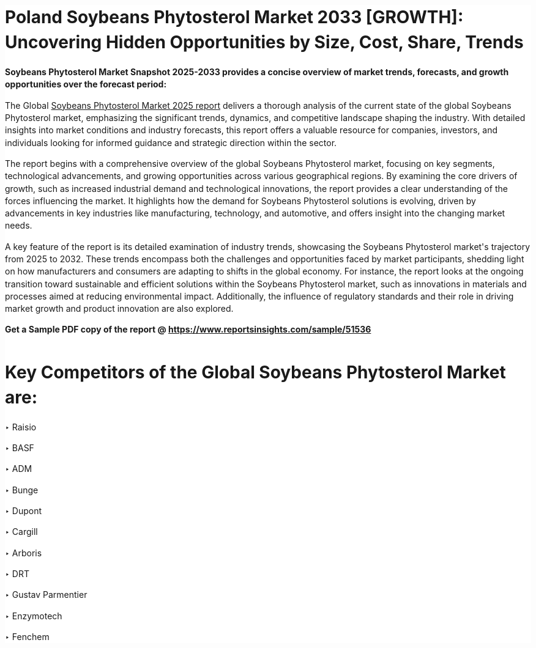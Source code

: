 # Poland Soybeans Phytosterol Market 2033 [GROWTH]: Uncovering Hidden Opportunities by Size, Cost, Share, Trends

<strong>Soybeans Phytosterol Market Snapshot 2025-2033 provides a concise overview of market trends, forecasts, and growth opportunities over the forecast period:</strong>

 The Global <a href=https://www.reportsinsights.com/sample/51536>Soybeans Phytosterol Market 2025 report</a> delivers a thorough analysis of the current state of the global Soybeans Phytosterol market, emphasizing the significant trends, dynamics, and competitive landscape shaping the industry. With detailed insights into market conditions and industry forecasts, this report offers a valuable resource for companies, investors, and individuals looking for informed guidance and strategic direction within the sector.

The report begins with a comprehensive overview of the global Soybeans Phytosterol market, focusing on key segments, technological advancements, and growing opportunities across various geographical regions. By examining the core drivers of growth, such as increased industrial demand and technological innovations, the report provides a clear understanding of the forces influencing the market. It highlights how the demand for Soybeans Phytosterol solutions is evolving, driven by advancements in key industries like manufacturing, technology, and automotive, and offers insight into the changing market needs.

A key feature of the report is its detailed examination of industry trends, showcasing the Soybeans Phytosterol market's trajectory from 2025 to 2032. These trends encompass both the challenges and opportunities faced by market participants, shedding light on how manufacturers and consumers are adapting to shifts in the global economy. For instance, the report looks at the ongoing transition toward sustainable and efficient solutions within the Soybeans Phytosterol market, such as innovations in materials and processes aimed at reducing environmental impact. Additionally, the influence of regulatory standards and their role in driving market growth and product innovation are also explored.

<strong>Get a Sample PDF copy of the report @ <a href=https://www.reportsinsights.com/sample/51536>https://www.reportsinsights.com/sample/51536</a></strong>

# <strong>Key Competitors of the Global Soybeans Phytosterol Market are:</strong>

‣ Raisio

‣ BASF

‣ ADM

‣ Bunge

‣ Dupont

‣ Cargill

‣ Arboris

‣ DRT

‣ Gustav Parmentier

‣ Enzymotech

‣ Fenchem
